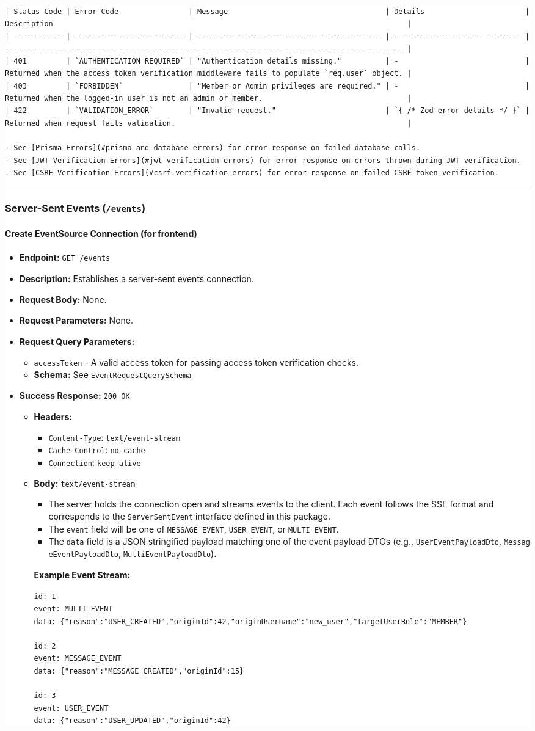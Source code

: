     | Status Code | Error Code                | Message                                    | Details                       | Description                                                                                 |
    | ----------- | ------------------------- | ------------------------------------------ | ----------------------------- | ------------------------------------------------------------------------------------------- |
    | 401         | `AUTHENTICATION_REQUIRED` | "Authentication details missing."          | -                             | Returned when the access token verification middleware fails to populate `req.user` object. |
    | 403         | `FORBIDDEN`               | "Member or Admin privileges are required." | -                             | Returned when the logged-in user is not an admin or member.                                 |
    | 422         | `VALIDATION_ERROR`        | "Invalid request."                         | `{ /* Zod error details */ }` | Returned when request fails validation.                                                     |

    - See [Prisma Errors](#prisma-and-database-errors) for error response on failed database calls.
    - See [JWT Verification Errors](#jwt-verification-errors) for error response on errors thrown during JWT verification.
    - See [CSRF Verification Errors](#csrf-verification-errors) for error response on failed CSRF token verification.

---

### Server-Sent Events (`/events`)

#### Create EventSource Connection (for frontend)

- **Endpoint:** `GET /events`
- **Description:** Establishes a server-sent events connection.
- **Request Body:** None.
- **Request Parameters:** None.
- **Request Query Parameters:**
    - `accessToken` - A valid access token for passing access token verification checks.
    - **Schema:** See [`EventRequestQuerySchema`](https://github.com/blue0206/members-only-shared-types/blob/main/src/dtos/event.dto.ts)
- **Success Response:** `200 OK`

    - **Headers:**
        - `Content-Type`: `text/event-stream`
        - `Cache-Control`: `no-cache`
        - `Connection`: `keep-alive`
    - **Body:** `text/event-stream`

        - The server holds the connection open and streams events to the client. Each event follows the SSE format and corresponds to the `ServerSentEvent` interface defined in this package.
        - The `event` field will be one of `MESSAGE_EVENT`, `USER_EVENT`, or `MULTI_EVENT`.
        - The `data` field is a JSON stringified payload matching one of the event payload DTOs (e.g., `UserEventPayloadDto`, `MessageEventPayloadDto`, `MultiEventPayloadDto`).

        **Example Event Stream:**

        ```text
        id: 1
        event: MULTI_EVENT
        data: {"reason":"USER_CREATED","originId":42,"originUsername":"new_user","targetUserRole":"MEMBER"}

        id: 2
        event: MESSAGE_EVENT
        data: {"reason":"MESSAGE_CREATED","originId":15}

        id: 3
        event: USER_EVENT
        data: {"reason":"USER_UPDATED","originId":42}
